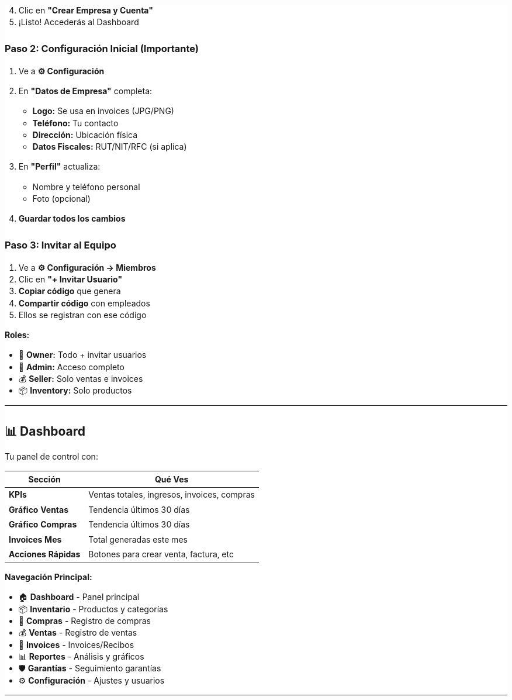 4. Clic en **"Crear Empresa y Cuenta"**
5. ¡Listo! Accederás al Dashboard

### Paso 2: Configuración Inicial (Importante)

1. Ve a **⚙️ Configuración**
2. En **"Datos de Empresa"** completa:
   - **Logo:** Se usa en invoices (JPG/PNG)
   - **Teléfono:** Tu contacto
   - **Dirección:** Ubicación física
   - **Datos Fiscales:** RUT/NIT/RFC (si aplica)

3. En **"Perfil"** actualiza:
   - Nombre y teléfono personal
   - Foto (opcional)

4. **Guardar todos los cambios**

### Paso 3: Invitar al Equipo

1. Ve a **⚙️ Configuración → Miembros**
2. Clic en **"+ Invitar Usuario"**
3. **Copiar código** que genera
4. **Compartir código** con empleados
5. Ellos se registran con ese código

**Roles:**
- 👑 **Owner:** Todo + invitar usuarios
- 🔑 **Admin:** Acceso completo
- 💰 **Seller:** Solo ventas e invoices
- 📦 **Inventory:** Solo productos

---

## 📊 Dashboard

Tu panel de control con:

| Sección | Qué Ves |
|---------|---------|
| **KPIs** | Ventas totales, ingresos, invoices, compras |
| **Gráfico Ventas** | Tendencia últimos 30 días |
| **Gráfico Compras** | Tendencia últimos 30 días |
| **Invoices Mes** | Total generadas este mes |
| **Acciones Rápidas** | Botones para crear venta, factura, etc |

**Navegación Principal:**
- 🏠 **Dashboard** - Panel principal
- 📦 **Inventario** - Productos y categorías
- 🛒 **Compras** - Registro de compras
- 💰 **Ventas** - Registro de ventas
- 📄 **Invoices** - Invoices/Recibos
- 📊 **Reportes** - Análisis y gráficos
- 🛡️ **Garantías** - Seguimiento garantías
- ⚙️ **Configuración** - Ajustes y usuarios

---